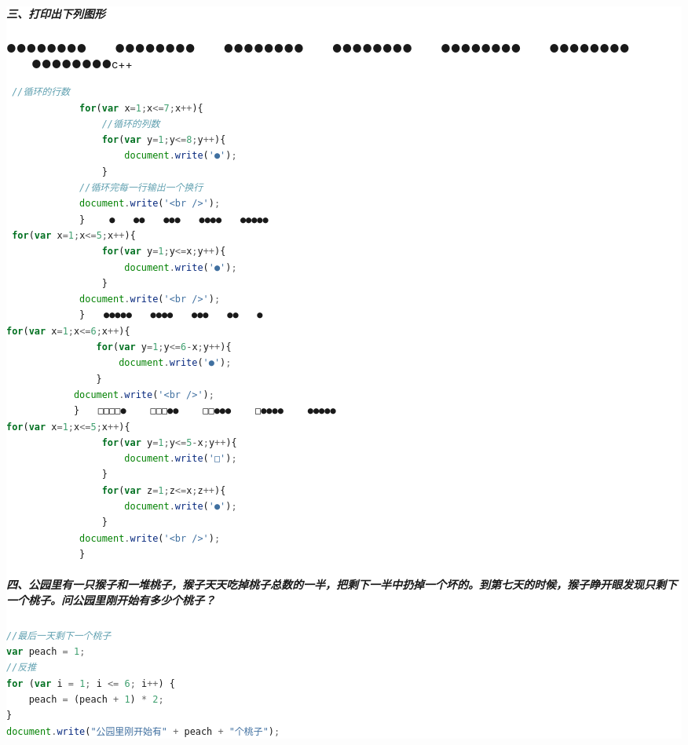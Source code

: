 ##### 三、打印出下列图形

●●●●●●●●
　　 ●●●●●●●●
　　 ●●●●●●●●
　　 ●●●●●●●●
　　 ●●●●●●●●
　　 ●●●●●●●●
　　 ●●●●●●●●c++

```javascript
 //循环的行数
             for(var x=1;x<=7;x++){
                 //循环的列数
                 for(var y=1;y<=8;y++){
                     document.write('●');
                 }
             //循环完每一行输出一个换行
             document.write('<br />');
             } 　　●　　●●　　●●●　　●●●●　　●●●●●
 for(var x=1;x<=5;x++){
                 for(var y=1;y<=x;y++){
                     document.write('●');
                 }
             document.write('<br />');
             }　　●●●●●　　●●●●　　●●●　　●●　　●
for(var x=1;x<=6;x++){
                for(var y=1;y<=6-x;y++){
                    document.write('●');
                }
            document.write('<br />');
            }　　□□□□● 　　□□□●● 　　□□●●● 　　□●●●● 　　●●●●●
for(var x=1;x<=5;x++){
                 for(var y=1;y<=5-x;y++){
                     document.write('□');
                 }
                 for(var z=1;z<=x;z++){
                     document.write('●');
                 }
             document.write('<br />');
             }
```

##### 四、公园里有一只猴子和一堆桃子，猴子天天吃掉桃子总数的一半，把剩下一半中扔掉一个坏的。到第七天的时候，猴子睁开眼发现只剩下一个桃子。问公园里刚开始有多少个桃子？

```javascript
//最后一天剩下一个桃子
var peach = 1;
//反推
for (var i = 1; i <= 6; i++) {
	peach = (peach + 1) * 2;
}
document.write("公园里刚开始有" + peach + "个桃子");
```
